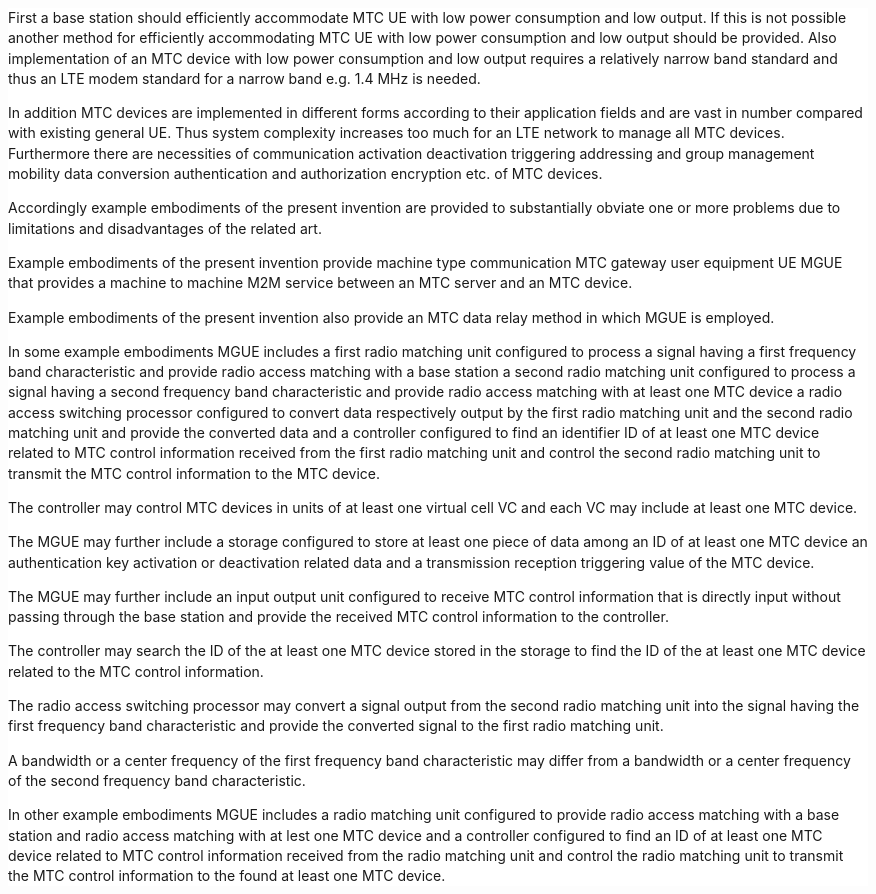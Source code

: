 First a base station should efficiently accommodate MTC UE with low power consumption and low output. If this is not possible another method for efficiently accommodating MTC UE with low power consumption and low output should be provided. Also implementation of an MTC device with low power consumption and low output requires a relatively narrow band standard and thus an LTE modem standard for a narrow band e.g. 1.4 MHz is needed.

In addition MTC devices are implemented in different forms according to their application fields and are vast in number compared with existing general UE. Thus system complexity increases too much for an LTE network to manage all MTC devices. Furthermore there are necessities of communication activation deactivation triggering addressing and group management mobility data conversion authentication and authorization encryption etc. of MTC devices.

Accordingly example embodiments of the present invention are provided to substantially obviate one or more problems due to limitations and disadvantages of the related art.

Example embodiments of the present invention provide machine type communication MTC gateway user equipment UE MGUE that provides a machine to machine M2M service between an MTC server and an MTC device.

Example embodiments of the present invention also provide an MTC data relay method in which MGUE is employed.

In some example embodiments MGUE includes a first radio matching unit configured to process a signal having a first frequency band characteristic and provide radio access matching with a base station a second radio matching unit configured to process a signal having a second frequency band characteristic and provide radio access matching with at least one MTC device a radio access switching processor configured to convert data respectively output by the first radio matching unit and the second radio matching unit and provide the converted data and a controller configured to find an identifier ID of at least one MTC device related to MTC control information received from the first radio matching unit and control the second radio matching unit to transmit the MTC control information to the MTC device.

The controller may control MTC devices in units of at least one virtual cell VC and each VC may include at least one MTC device.

The MGUE may further include a storage configured to store at least one piece of data among an ID of at least one MTC device an authentication key activation or deactivation related data and a transmission reception triggering value of the MTC device.

The MGUE may further include an input output unit configured to receive MTC control information that is directly input without passing through the base station and provide the received MTC control information to the controller.

The controller may search the ID of the at least one MTC device stored in the storage to find the ID of the at least one MTC device related to the MTC control information.

The radio access switching processor may convert a signal output from the second radio matching unit into the signal having the first frequency band characteristic and provide the converted signal to the first radio matching unit.

A bandwidth or a center frequency of the first frequency band characteristic may differ from a bandwidth or a center frequency of the second frequency band characteristic.

In other example embodiments MGUE includes a radio matching unit configured to provide radio access matching with a base station and radio access matching with at lest one MTC device and a controller configured to find an ID of at least one MTC device related to MTC control information received from the radio matching unit and control the radio matching unit to transmit the MTC control information to the found at least one MTC device.
